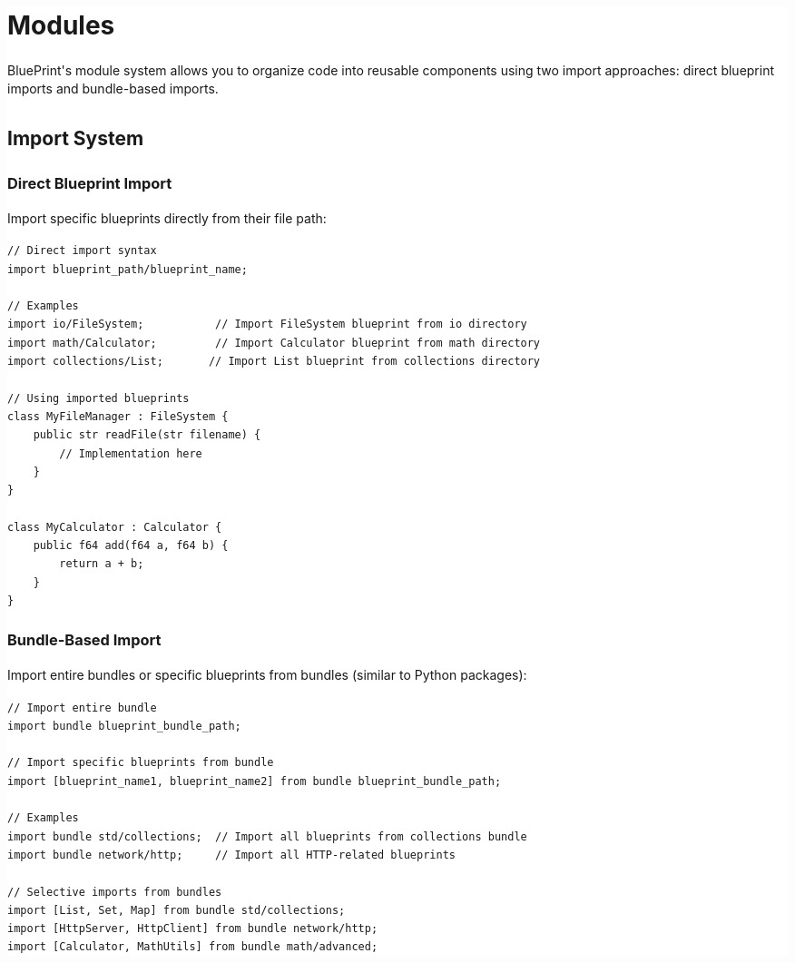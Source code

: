 # Modules

BluePrint's module system allows you to organize code into reusable components using two import approaches: direct blueprint imports and bundle-based imports.

## Import System

### Direct Blueprint Import

Import specific blueprints directly from their file path:

```blueprint
// Direct import syntax
import blueprint_path/blueprint_name;

// Examples
import io/FileSystem;           // Import FileSystem blueprint from io directory
import math/Calculator;         // Import Calculator blueprint from math directory
import collections/List;       // Import List blueprint from collections directory

// Using imported blueprints
class MyFileManager : FileSystem {
    public str readFile(str filename) {
        // Implementation here
    }
}

class MyCalculator : Calculator {
    public f64 add(f64 a, f64 b) {
        return a + b;
    }
}
```

### Bundle-Based Import

Import entire bundles or specific blueprints from bundles (similar to Python packages):

```blueprint
// Import entire bundle
import bundle blueprint_bundle_path;

// Import specific blueprints from bundle
import [blueprint_name1, blueprint_name2] from bundle blueprint_bundle_path;

// Examples
import bundle std/collections;  // Import all blueprints from collections bundle
import bundle network/http;     // Import all HTTP-related blueprints

// Selective imports from bundles
import [List, Set, Map] from bundle std/collections;
import [HttpServer, HttpClient] from bundle network/http;
import [Calculator, MathUtils] from bundle math/advanced;
```
